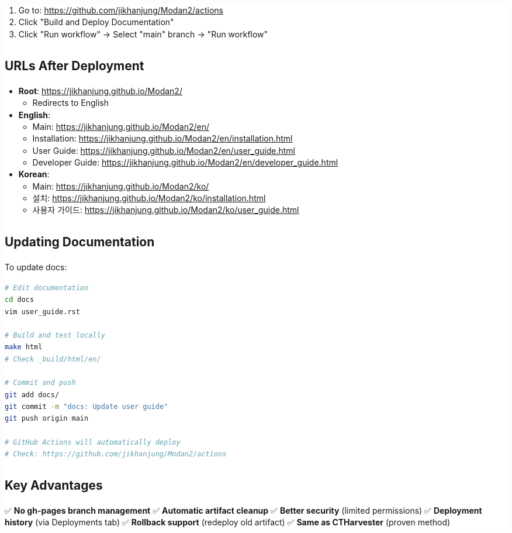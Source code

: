 1. Go to: https://github.com/jikhanjung/Modan2/actions
2. Click "Build and Deploy Documentation"
3. Click "Run workflow" → Select "main" branch → "Run workflow"

## URLs After Deployment

- **Root**: https://jikhanjung.github.io/Modan2/
  - Redirects to English
- **English**:
  - Main: https://jikhanjung.github.io/Modan2/en/
  - Installation: https://jikhanjung.github.io/Modan2/en/installation.html
  - User Guide: https://jikhanjung.github.io/Modan2/en/user_guide.html
  - Developer Guide: https://jikhanjung.github.io/Modan2/en/developer_guide.html
- **Korean**:
  - Main: https://jikhanjung.github.io/Modan2/ko/
  - 설치: https://jikhanjung.github.io/Modan2/ko/installation.html
  - 사용자 가이드: https://jikhanjung.github.io/Modan2/ko/user_guide.html

## Updating Documentation

To update docs:

```bash
# Edit documentation
cd docs
vim user_guide.rst

# Build and test locally
make html
# Check _build/html/en/

# Commit and push
git add docs/
git commit -m "docs: Update user guide"
git push origin main

# GitHub Actions will automatically deploy
# Check: https://github.com/jikhanjung/Modan2/actions
```

## Key Advantages

✅ **No gh-pages branch management**
✅ **Automatic artifact cleanup**
✅ **Better security** (limited permissions)
✅ **Deployment history** (via Deployments tab)
✅ **Rollback support** (redeploy old artifact)
✅ **Same as CTHarvester** (proven method)
